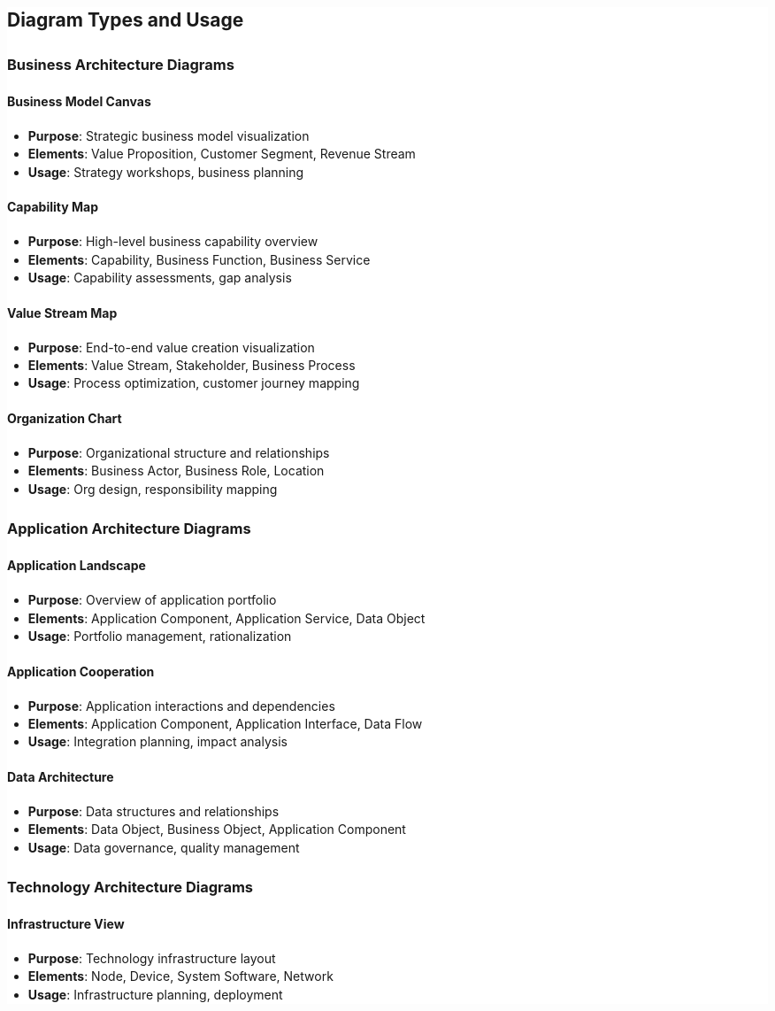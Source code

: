 ## Diagram Types and Usage

### Business Architecture Diagrams

#### Business Model Canvas

- **Purpose**: Strategic business model visualization
- **Elements**: Value Proposition, Customer Segment, Revenue Stream
- **Usage**: Strategy workshops, business planning

#### Capability Map

- **Purpose**: High-level business capability overview
- **Elements**: Capability, Business Function, Business Service
- **Usage**: Capability assessments, gap analysis

#### Value Stream Map

- **Purpose**: End-to-end value creation visualization
- **Elements**: Value Stream, Stakeholder, Business Process
- **Usage**: Process optimization, customer journey mapping

#### Organization Chart

- **Purpose**: Organizational structure and relationships
- **Elements**: Business Actor, Business Role, Location
- **Usage**: Org design, responsibility mapping

### Application Architecture Diagrams

#### Application Landscape

- **Purpose**: Overview of application portfolio
- **Elements**: Application Component, Application Service, Data Object
- **Usage**: Portfolio management, rationalization

#### Application Cooperation

- **Purpose**: Application interactions and dependencies
- **Elements**: Application Component, Application Interface, Data Flow
- **Usage**: Integration planning, impact analysis

#### Data Architecture

- **Purpose**: Data structures and relationships
- **Elements**: Data Object, Business Object, Application Component
- **Usage**: Data governance, quality management

### Technology Architecture Diagrams

#### Infrastructure View

- **Purpose**: Technology infrastructure layout
- **Elements**: Node, Device, System Software, Network
- **Usage**: Infrastructure planning, deployment
